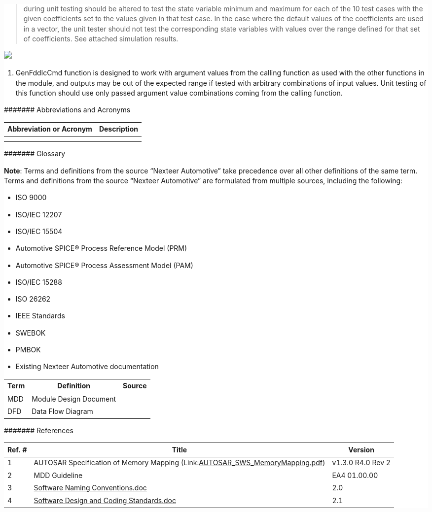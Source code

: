 > during unit testing should be altered to test the state variable
> minimum and maximum for each of the 10 test cases with the given
> coefficients set to the values given in that test case. In the case
> where the default values of the coefficients are used in a vector, the
> unit tester should not test the corresponding state variables with
> values over the range defined for that set of coefficients. See
> attached simulation results.

![](ElectricPowerSteering_Renesas_FORD_T3T6_website/docs/SF014A_InertiaCmpVel_Impl/doc/mediax/media/image3.emf)

1.  GenFddIcCmd function is designed to work with argument values from
    the calling function as used with the other functions in the module,
    and outputs may be out of the expected range if tested with
    arbitrary combinations of input values. Unit testing of this
    function should use only passed argument value combinations coming
    from the calling function.

####### Abbreviations and Acronyms

| **Abbreviation or Acronym** | **Description** |
|-----------------------------|-----------------|
|                             |                 |
|                             |                 |

####### Glossary

**Note**: Terms and definitions from the source “Nexteer Automotive”
take precedence over all other definitions of the same term. Terms and
definitions from the source “Nexteer Automotive” are formulated from
multiple sources, including the following:

-   ISO 9000

-   ISO/IEC 12207

-   ISO/IEC 15504

-   Automotive SPICE® Process Reference Model (PRM)

-   Automotive SPICE® Process Assessment Model (PAM)

-   ISO/IEC 15288

-   ISO 26262

-   IEEE Standards

-   SWEBOK

-   PMBOK

-   Existing Nexteer Automotive documentation

| **Term** | **Definition**         | **Source** |
|----------|------------------------|------------|
| MDD      | Module Design Document |            |
| DFD      | Data Flow Diagram      |            |

####### References

| **Ref. \#** | **Title**                                                                                                                                                             | **Version**                     |
|-------|-------------------------------------------------|-----------------|
| 1           | AUTOSAR Specification of Memory Mapping (Link:[AUTOSAR_SWS_MemoryMapping.pdf](http://www.autosar.org/download/R4.0/AUTOSAR_SWS_MemoryMapping.pdf))                    | v1.3.0 R4.0 Rev 2               |
| 2           | MDD Guideline                                                                                                                                                         | EA4 01.00.00                    |
| 3           | [Software Naming Conventions.doc](http://misagweb01.nexteer.com/eRoomReq/Files/erooms8/NextGeneration/0_fc55f/Software%20Naming%20Conventions%2003x(In%20Work).doc)   | 2.0                             |
| 4           | [Software Design and Coding Standards.doc](http://eroom1.nexteer.com/eRoomReq/Files/erooms8/NextGeneration/0_1a67a9/Software%20Design%20and%20Coding%20Standards.doc) | 2.1                             |